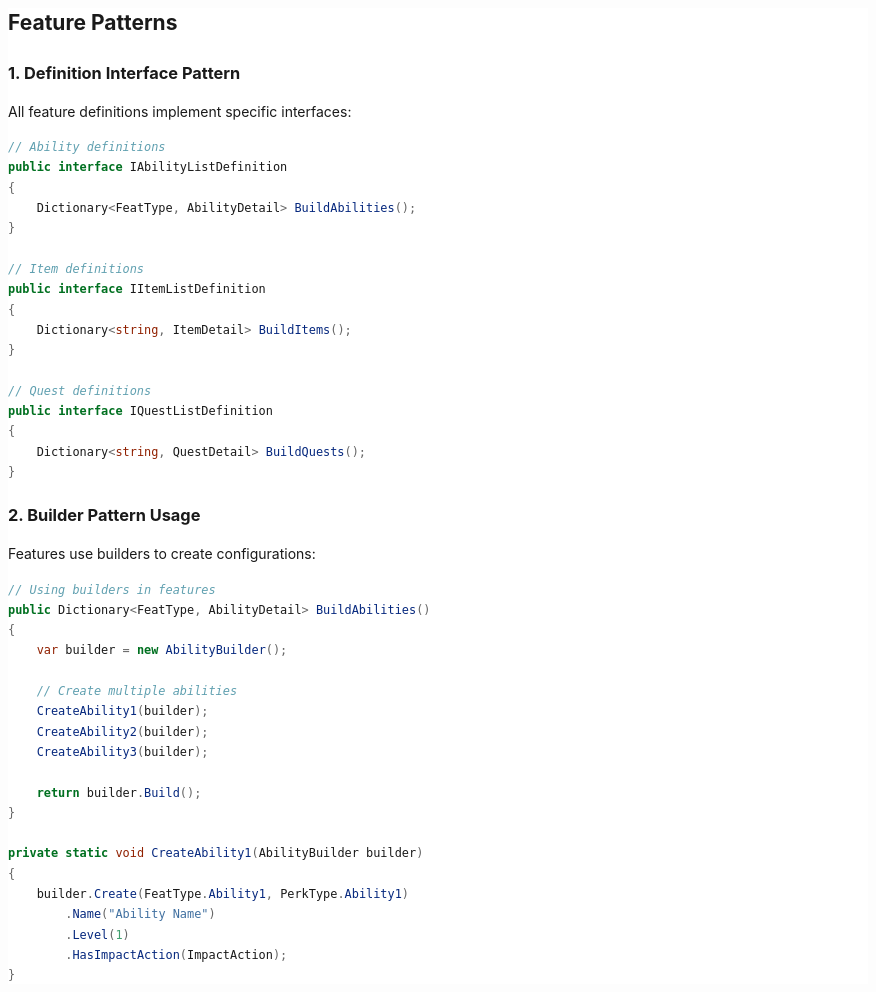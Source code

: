 ## Feature Patterns

### 1. Definition Interface Pattern

All feature definitions implement specific interfaces:

```csharp
// Ability definitions
public interface IAbilityListDefinition
{
    Dictionary<FeatType, AbilityDetail> BuildAbilities();
}

// Item definitions
public interface IItemListDefinition
{
    Dictionary<string, ItemDetail> BuildItems();
}

// Quest definitions
public interface IQuestListDefinition
{
    Dictionary<string, QuestDetail> BuildQuests();
}
```

### 2. Builder Pattern Usage

Features use builders to create configurations:

```csharp
// Using builders in features
public Dictionary<FeatType, AbilityDetail> BuildAbilities()
{
    var builder = new AbilityBuilder();
    
    // Create multiple abilities
    CreateAbility1(builder);
    CreateAbility2(builder);
    CreateAbility3(builder);
    
    return builder.Build();
}

private static void CreateAbility1(AbilityBuilder builder)
{
    builder.Create(FeatType.Ability1, PerkType.Ability1)
        .Name("Ability Name")
        .Level(1)
        .HasImpactAction(ImpactAction);
}
```
